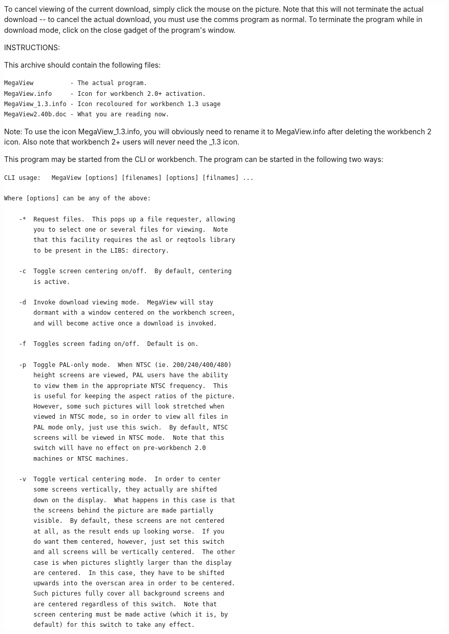   To cancel viewing of the current download, simply click the mouse on the
picture.  Note that this will not terminate the actual download -- to cancel
the actual download, you must use the comms program as normal.  To terminate 
the program while in download mode, click on the close gadget of the program's
window.


INSTRUCTIONS:

  This archive should contain the following files:

	MegaView          - The actual program.
	MegaView.info	  - Icon for workbench 2.0+ activation.
	MegaView_1.3.info - Icon recoloured for workbench 1.3 usage
	MegaView2.40b.doc - What you are reading now.

  Note: To use the icon MegaView_1.3.info, you will obviously need to rename
	it to MegaView.info after deleting the workbench 2 icon.  Also note
	that workbench 2+ users will never need the _1.3 icon.
 
  This program may be started from the CLI or workbench.  The program can
be started in the following two ways:

	CLI usage:	 MegaView [options] [filenames] [options] [filnames] ...

	Where [options] can be any of the above:

		-*	Request files.  This pops up a file requester, allowing
			you to select one or several files for viewing.  Note
			that this facility requires the asl or reqtools library
			to be present in the LIBS: directory.

		-c	Toggle screen centering on/off.  By default, centering
			is active.

		-d	Invoke download viewing mode.  MegaView will stay
			dormant with a window centered on the workbench screen,
			and will become active once a download is invoked.

		-f	Toggles screen fading on/off.  Default is on.

		-p	Toggle PAL-only mode.  When NTSC (ie. 200/240/400/480)
			height screens are viewed, PAL users have the ability
			to view them in the appropriate NTSC frequency.  This
			is useful for keeping the aspect ratios of the picture.
			However, some such pictures will look stretched when
			viewed in NTSC mode, so in order to view all files in
			PAL mode only, just use this swich.  By default, NTSC
			screens will be viewed in NTSC mode.  Note that this
			switch will have no effect on pre-workbench 2.0
			machines or NTSC machines.

		-v	Toggle vertical centering mode.  In order to center
			some screens vertically, they actually are shifted
			down on the display.  What happens in this case is that
			the screens behind the picture are made partially
			visible.  By default, these screens are not centered
			at all, as the result ends up looking worse.  If you
			do want them centered, however, just set this switch
			and all screens will be vertically centered.  The other
			case is when pictures slightly larger than the display
			are centered.  In this case, they have to be shifted
			upwards into the overscan area in order to be centered.
			Such pictures fully cover all background screens and
			are centered regardless of this switch.  Note that
			screen centering must be made active (which it is, by
			default) for this switch to take any effect.
